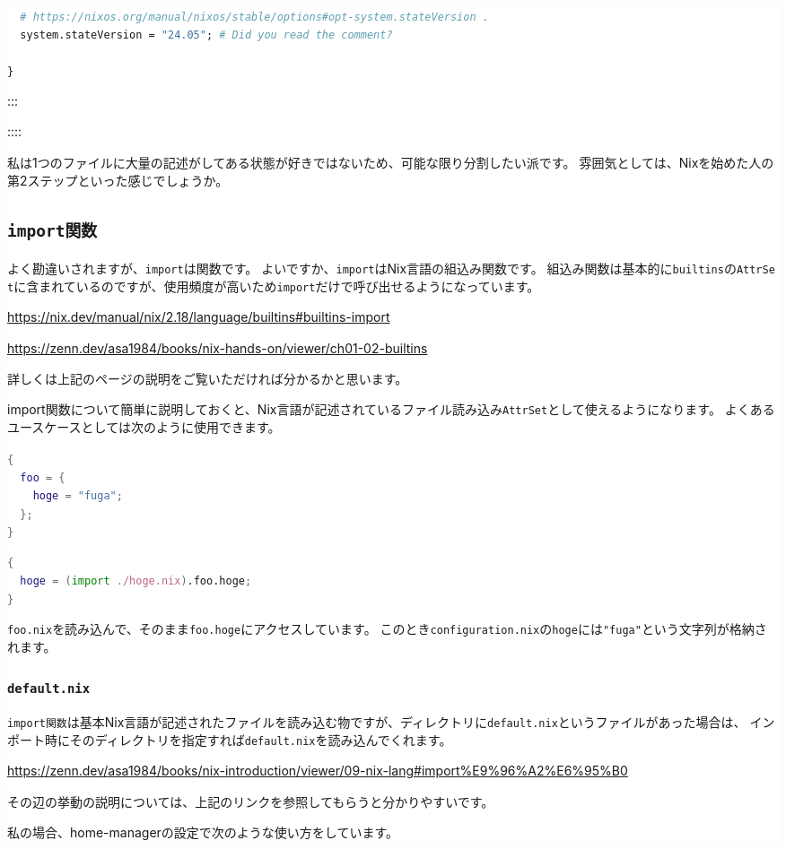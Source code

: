 ```nix:configuration.nix
  # https://nixos.org/manual/nixos/stable/options#opt-system.stateVersion .
  system.stateVersion = "24.05"; # Did you read the comment?

}

```

:::

::::


私は1つのファイルに大量の記述がしてある状態が好きではないため、可能な限り分割したい派です。
雰囲気としては、Nixを始めた人の第2ステップといった感じでしょうか。

## `import関数`

よく勘違いされますが、`import`は関数です。
よいですか、`import`はNix言語の組込み関数です。
組込み関数は基本的に`builtins`の`AttrSet`に含まれているのですが、使用頻度が高いため`import`だけで呼び出せるようになっています。

https://nix.dev/manual/nix/2.18/language/builtins#builtins-import

https://zenn.dev/asa1984/books/nix-hands-on/viewer/ch01-02-builtins

詳しくは上記のページの説明をご覧いただければ分かるかと思います。

import関数について簡単に説明しておくと、Nix言語が記述されているファイル読み込み`AttrSet`として使えるようになります。
よくあるユースケースとしては次のように使用できます。

```nix:foo.nix
{
  foo = {
    hoge = "fuga";
  };
}
```

```nix:configuration.nix
{
  hoge = (import ./hoge.nix).foo.hoge;
}
```

`foo.nix`を読み込んで、そのまま`foo.hoge`にアクセスしています。
このとき`configuration.nix`の`hoge`には`"fuga"`という文字列が格納されます。

### `default.nix`

`import関数`は基本Nix言語が記述されたファイルを読み込む物ですが、ディレクトリに`default.nix`というファイルがあった場合は、
インポート時にそのディレクトリを指定すれば`default.nix`を読み込んでくれます。

https://zenn.dev/asa1984/books/nix-introduction/viewer/09-nix-lang#import%E9%96%A2%E6%95%B0

その辺の挙動の説明については、上記のリンクを参照してもらうと分かりやすいです。

私の場合、home-managerの設定で次のような使い方をしています。
